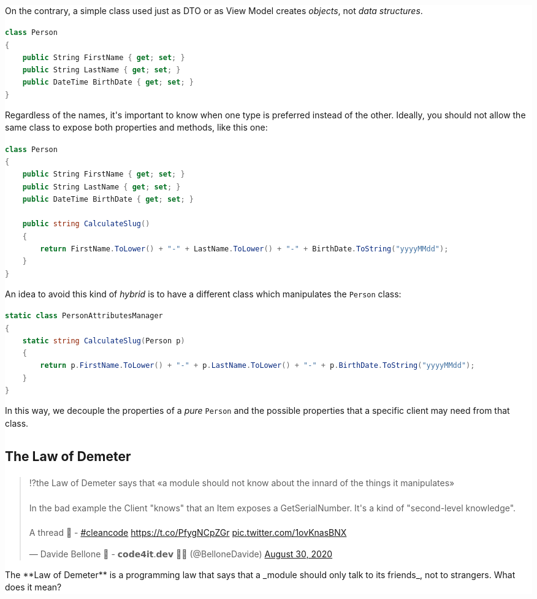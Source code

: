 On the contrary, a simple class used just as DTO or as View Model creates _objects_, not _data structures_.

```cs
class Person
{
	public String FirstName { get; set; }
	public String LastName { get; set; }
	public DateTime BirthDate { get; set; }
}
```

Regardless of the names, it's important to know when one type is preferred instead of the other. Ideally, you should not allow the same class to expose both properties and methods, like this one:

```cs
class Person
{
	public String FirstName { get; set; }
	public String LastName { get; set; }
	public DateTime BirthDate { get; set; }

	public string CalculateSlug()
	{
		return FirstName.ToLower() + "-" + LastName.ToLower() + "-" + BirthDate.ToString("yyyyMMdd");
	}
}
```

An idea to avoid this kind of _hybrid_ is to have a different class which manipulates the `Person` class:

```cs
static class PersonAttributesManager
{
	static string CalculateSlug(Person p)
	{
		return p.FirstName.ToLower() + "-" + p.LastName.ToLower() + "-" + p.BirthDate.ToString("yyyyMMdd");
	}
}
```

In this way, we decouple the properties of a _pure_ `Person` and the possible properties that a specific client may need from that class.

## The Law of Demeter

<blockquote class="twitter-tweet"><p lang="en" dir="ltr">⁉the Law of Demeter says that «a module should not know about the innard of the things it manipulates»<br><br>In the bad example the Client &quot;knows&quot; that an Item exposes a GetSerialNumber. It&#39;s a kind of &quot;second-level knowledge&quot;. <br><br>A thread 🧵 - <a href="https://twitter.com/hashtag/cleancode?src=hash&amp;ref_src=twsrc%5Etfw">#cleancode</a> <a href="https://t.co/PfygNCpZGr">https://t.co/PfygNCpZGr</a> <a href="https://t.co/1ovKnasBNX">pic.twitter.com/1ovKnasBNX</a></p>&mdash; Davide Bellone 🐧 - 𝗰𝗼𝗱𝗲𝟰𝗶𝘁.𝗱𝗲𝘃 📃📃 (@BelloneDavide) <a href="https://twitter.com/BelloneDavide/status/1300087681062440963?ref_src=twsrc%5Etfw">August 30, 2020</a></blockquote>
The **Law of Demeter** is a programming law that says that a _module should only talk to its friends_, not to strangers. What does it mean?
